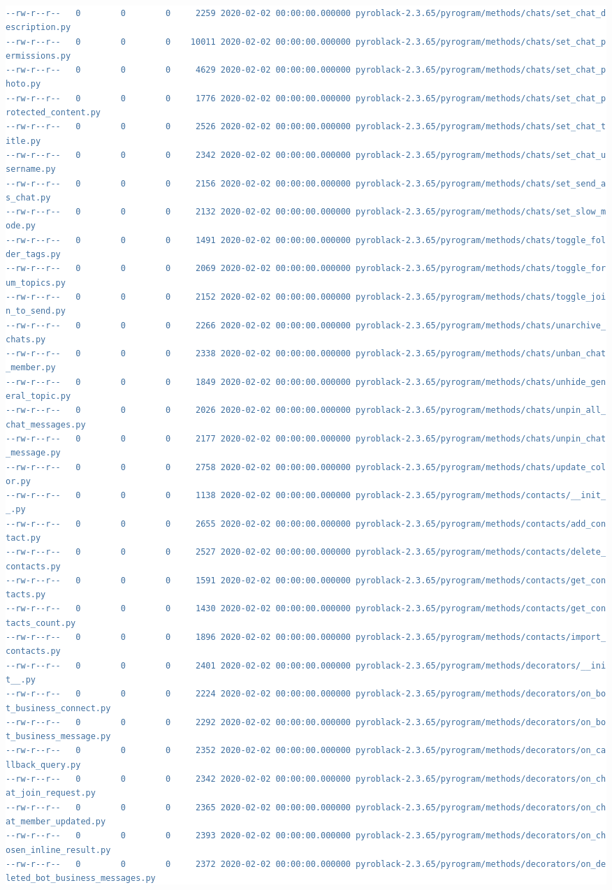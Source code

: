 ```diff
--rw-r--r--   0        0        0     2259 2020-02-02 00:00:00.000000 pyroblack-2.3.65/pyrogram/methods/chats/set_chat_description.py
--rw-r--r--   0        0        0    10011 2020-02-02 00:00:00.000000 pyroblack-2.3.65/pyrogram/methods/chats/set_chat_permissions.py
--rw-r--r--   0        0        0     4629 2020-02-02 00:00:00.000000 pyroblack-2.3.65/pyrogram/methods/chats/set_chat_photo.py
--rw-r--r--   0        0        0     1776 2020-02-02 00:00:00.000000 pyroblack-2.3.65/pyrogram/methods/chats/set_chat_protected_content.py
--rw-r--r--   0        0        0     2526 2020-02-02 00:00:00.000000 pyroblack-2.3.65/pyrogram/methods/chats/set_chat_title.py
--rw-r--r--   0        0        0     2342 2020-02-02 00:00:00.000000 pyroblack-2.3.65/pyrogram/methods/chats/set_chat_username.py
--rw-r--r--   0        0        0     2156 2020-02-02 00:00:00.000000 pyroblack-2.3.65/pyrogram/methods/chats/set_send_as_chat.py
--rw-r--r--   0        0        0     2132 2020-02-02 00:00:00.000000 pyroblack-2.3.65/pyrogram/methods/chats/set_slow_mode.py
--rw-r--r--   0        0        0     1491 2020-02-02 00:00:00.000000 pyroblack-2.3.65/pyrogram/methods/chats/toggle_folder_tags.py
--rw-r--r--   0        0        0     2069 2020-02-02 00:00:00.000000 pyroblack-2.3.65/pyrogram/methods/chats/toggle_forum_topics.py
--rw-r--r--   0        0        0     2152 2020-02-02 00:00:00.000000 pyroblack-2.3.65/pyrogram/methods/chats/toggle_join_to_send.py
--rw-r--r--   0        0        0     2266 2020-02-02 00:00:00.000000 pyroblack-2.3.65/pyrogram/methods/chats/unarchive_chats.py
--rw-r--r--   0        0        0     2338 2020-02-02 00:00:00.000000 pyroblack-2.3.65/pyrogram/methods/chats/unban_chat_member.py
--rw-r--r--   0        0        0     1849 2020-02-02 00:00:00.000000 pyroblack-2.3.65/pyrogram/methods/chats/unhide_general_topic.py
--rw-r--r--   0        0        0     2026 2020-02-02 00:00:00.000000 pyroblack-2.3.65/pyrogram/methods/chats/unpin_all_chat_messages.py
--rw-r--r--   0        0        0     2177 2020-02-02 00:00:00.000000 pyroblack-2.3.65/pyrogram/methods/chats/unpin_chat_message.py
--rw-r--r--   0        0        0     2758 2020-02-02 00:00:00.000000 pyroblack-2.3.65/pyrogram/methods/chats/update_color.py
--rw-r--r--   0        0        0     1138 2020-02-02 00:00:00.000000 pyroblack-2.3.65/pyrogram/methods/contacts/__init__.py
--rw-r--r--   0        0        0     2655 2020-02-02 00:00:00.000000 pyroblack-2.3.65/pyrogram/methods/contacts/add_contact.py
--rw-r--r--   0        0        0     2527 2020-02-02 00:00:00.000000 pyroblack-2.3.65/pyrogram/methods/contacts/delete_contacts.py
--rw-r--r--   0        0        0     1591 2020-02-02 00:00:00.000000 pyroblack-2.3.65/pyrogram/methods/contacts/get_contacts.py
--rw-r--r--   0        0        0     1430 2020-02-02 00:00:00.000000 pyroblack-2.3.65/pyrogram/methods/contacts/get_contacts_count.py
--rw-r--r--   0        0        0     1896 2020-02-02 00:00:00.000000 pyroblack-2.3.65/pyrogram/methods/contacts/import_contacts.py
--rw-r--r--   0        0        0     2401 2020-02-02 00:00:00.000000 pyroblack-2.3.65/pyrogram/methods/decorators/__init__.py
--rw-r--r--   0        0        0     2224 2020-02-02 00:00:00.000000 pyroblack-2.3.65/pyrogram/methods/decorators/on_bot_business_connect.py
--rw-r--r--   0        0        0     2292 2020-02-02 00:00:00.000000 pyroblack-2.3.65/pyrogram/methods/decorators/on_bot_business_message.py
--rw-r--r--   0        0        0     2352 2020-02-02 00:00:00.000000 pyroblack-2.3.65/pyrogram/methods/decorators/on_callback_query.py
--rw-r--r--   0        0        0     2342 2020-02-02 00:00:00.000000 pyroblack-2.3.65/pyrogram/methods/decorators/on_chat_join_request.py
--rw-r--r--   0        0        0     2365 2020-02-02 00:00:00.000000 pyroblack-2.3.65/pyrogram/methods/decorators/on_chat_member_updated.py
--rw-r--r--   0        0        0     2393 2020-02-02 00:00:00.000000 pyroblack-2.3.65/pyrogram/methods/decorators/on_chosen_inline_result.py
--rw-r--r--   0        0        0     2372 2020-02-02 00:00:00.000000 pyroblack-2.3.65/pyrogram/methods/decorators/on_deleted_bot_business_messages.py
```